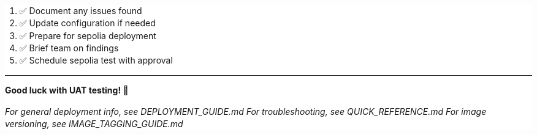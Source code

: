 1. ✅ Document any issues found
2. ✅ Update configuration if needed
3. ✅ Prepare for sepolia deployment
4. ✅ Brief team on findings
5. ✅ Schedule sepolia test with approval

---

**Good luck with UAT testing! 🎯**

*For general deployment info, see DEPLOYMENT_GUIDE.md*
*For troubleshooting, see QUICK_REFERENCE.md*
*For image versioning, see IMAGE_TAGGING_GUIDE.md*
